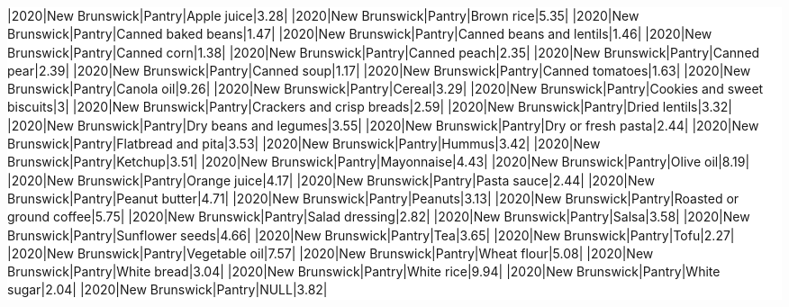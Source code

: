 |2020|New Brunswick|Pantry|Apple juice|3.28|
|2020|New Brunswick|Pantry|Brown rice|5.35|
|2020|New Brunswick|Pantry|Canned baked beans|1.47|
|2020|New Brunswick|Pantry|Canned beans and lentils|1.46|
|2020|New Brunswick|Pantry|Canned corn|1.38|
|2020|New Brunswick|Pantry|Canned peach|2.35|
|2020|New Brunswick|Pantry|Canned pear|2.39|
|2020|New Brunswick|Pantry|Canned soup|1.17|
|2020|New Brunswick|Pantry|Canned tomatoes|1.63|
|2020|New Brunswick|Pantry|Canola oil|9.26|
|2020|New Brunswick|Pantry|Cereal|3.29|
|2020|New Brunswick|Pantry|Cookies and sweet biscuits|3|
|2020|New Brunswick|Pantry|Crackers and crisp breads|2.59|
|2020|New Brunswick|Pantry|Dried lentils|3.32|
|2020|New Brunswick|Pantry|Dry beans and legumes|3.55|
|2020|New Brunswick|Pantry|Dry or fresh pasta|2.44|
|2020|New Brunswick|Pantry|Flatbread and pita|3.53|
|2020|New Brunswick|Pantry|Hummus|3.42|
|2020|New Brunswick|Pantry|Ketchup|3.51|
|2020|New Brunswick|Pantry|Mayonnaise|4.43|
|2020|New Brunswick|Pantry|Olive oil|8.19|
|2020|New Brunswick|Pantry|Orange juice|4.17|
|2020|New Brunswick|Pantry|Pasta sauce|2.44|
|2020|New Brunswick|Pantry|Peanut butter|4.71|
|2020|New Brunswick|Pantry|Peanuts|3.13|
|2020|New Brunswick|Pantry|Roasted or ground coffee|5.75|
|2020|New Brunswick|Pantry|Salad dressing|2.82|
|2020|New Brunswick|Pantry|Salsa|3.58|
|2020|New Brunswick|Pantry|Sunflower seeds|4.66|
|2020|New Brunswick|Pantry|Tea|3.65|
|2020|New Brunswick|Pantry|Tofu|2.27|
|2020|New Brunswick|Pantry|Vegetable oil|7.57|
|2020|New Brunswick|Pantry|Wheat flour|5.08|
|2020|New Brunswick|Pantry|White bread|3.04|
|2020|New Brunswick|Pantry|White rice|9.94|
|2020|New Brunswick|Pantry|White sugar|2.04|
|2020|New Brunswick|Pantry|NULL|3.82|